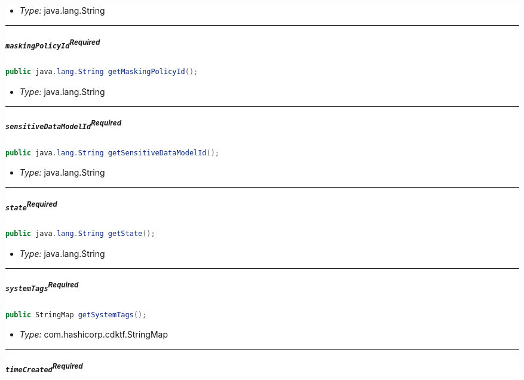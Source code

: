 - *Type:* java.lang.String

---

##### `maskingPolicyId`<sup>Required</sup> <a name="maskingPolicyId" id="rhizo-co-terraform-provider-oci.dataOciDataSafeSdmMaskingPolicyDifference.DataOciDataSafeSdmMaskingPolicyDifference.property.maskingPolicyId"></a>

```java
public java.lang.String getMaskingPolicyId();
```

- *Type:* java.lang.String

---

##### `sensitiveDataModelId`<sup>Required</sup> <a name="sensitiveDataModelId" id="rhizo-co-terraform-provider-oci.dataOciDataSafeSdmMaskingPolicyDifference.DataOciDataSafeSdmMaskingPolicyDifference.property.sensitiveDataModelId"></a>

```java
public java.lang.String getSensitiveDataModelId();
```

- *Type:* java.lang.String

---

##### `state`<sup>Required</sup> <a name="state" id="rhizo-co-terraform-provider-oci.dataOciDataSafeSdmMaskingPolicyDifference.DataOciDataSafeSdmMaskingPolicyDifference.property.state"></a>

```java
public java.lang.String getState();
```

- *Type:* java.lang.String

---

##### `systemTags`<sup>Required</sup> <a name="systemTags" id="rhizo-co-terraform-provider-oci.dataOciDataSafeSdmMaskingPolicyDifference.DataOciDataSafeSdmMaskingPolicyDifference.property.systemTags"></a>

```java
public StringMap getSystemTags();
```

- *Type:* com.hashicorp.cdktf.StringMap

---

##### `timeCreated`<sup>Required</sup> <a name="timeCreated" id="rhizo-co-terraform-provider-oci.dataOciDataSafeSdmMaskingPolicyDifference.DataOciDataSafeSdmMaskingPolicyDifference.property.timeCreated"></a>
